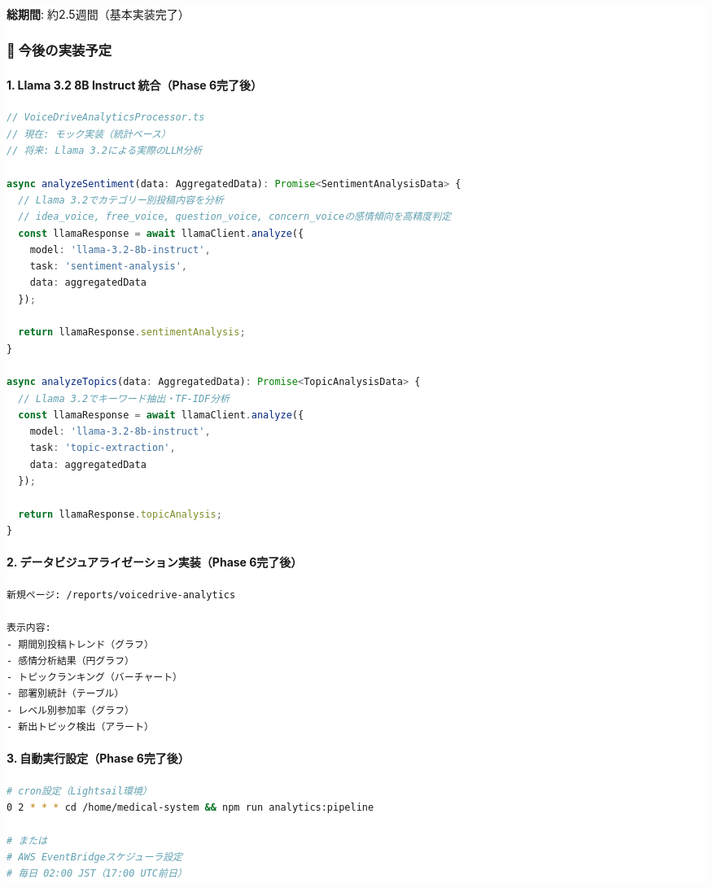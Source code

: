 **総期間**: 約2.5週間（基本実装完了）

### 🎯 今後の実装予定

#### **1. Llama 3.2 8B Instruct 統合（Phase 6完了後）**
```typescript
// VoiceDriveAnalyticsProcessor.ts
// 現在: モック実装（統計ベース）
// 将来: Llama 3.2による実際のLLM分析

async analyzeSentiment(data: AggregatedData): Promise<SentimentAnalysisData> {
  // Llama 3.2でカテゴリー別投稿内容を分析
  // idea_voice, free_voice, question_voice, concern_voiceの感情傾向を高精度判定
  const llamaResponse = await llamaClient.analyze({
    model: 'llama-3.2-8b-instruct',
    task: 'sentiment-analysis',
    data: aggregatedData
  });

  return llamaResponse.sentimentAnalysis;
}

async analyzeTopics(data: AggregatedData): Promise<TopicAnalysisData> {
  // Llama 3.2でキーワード抽出・TF-IDF分析
  const llamaResponse = await llamaClient.analyze({
    model: 'llama-3.2-8b-instruct',
    task: 'topic-extraction',
    data: aggregatedData
  });

  return llamaResponse.topicAnalysis;
}
```

#### **2. データビジュアライゼーション実装（Phase 6完了後）**
```
新規ページ: /reports/voicedrive-analytics

表示内容:
- 期間別投稿トレンド（グラフ）
- 感情分析結果（円グラフ）
- トピックランキング（バーチャート）
- 部署別統計（テーブル）
- レベル別参加率（グラフ）
- 新出トピック検出（アラート）
```

#### **3. 自動実行設定（Phase 6完了後）**
```bash
# cron設定（Lightsail環境）
0 2 * * * cd /home/medical-system && npm run analytics:pipeline

# または
# AWS EventBridgeスケジューラ設定
# 毎日 02:00 JST（17:00 UTC前日）
```
